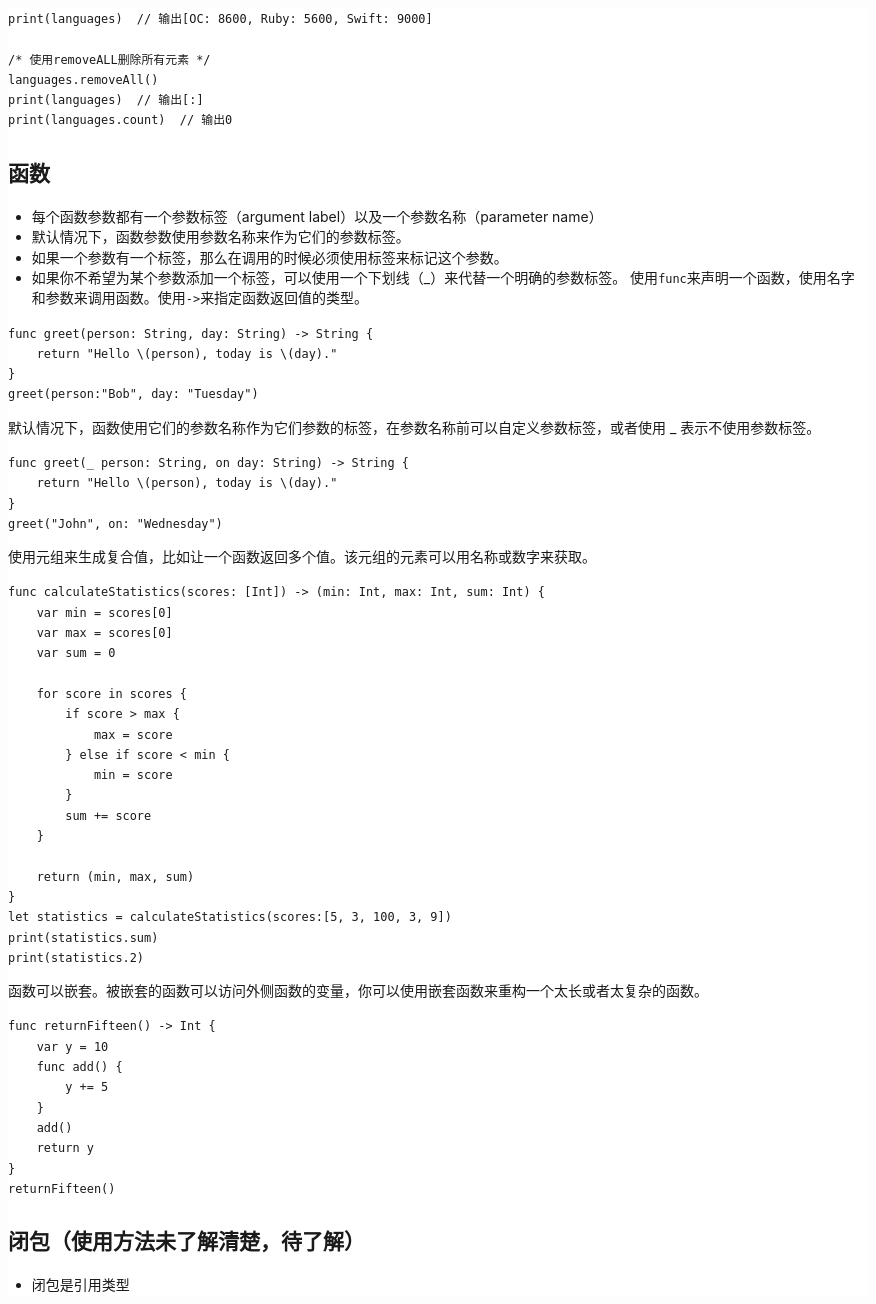 ```
print(languages)  // 输出[OC: 8600, Ruby: 5600, Swift: 9000]

/* 使用removeALL删除所有元素 */ 
languages.removeAll()
print(languages)  // 输出[:]
print(languages.count)  // 输出0
```
## 函数
* 每个函数参数都有一个参数标签（argument label）以及一个参数名称（parameter name）
* 默认情况下，函数参数使用参数名称来作为它们的参数标签。
* 如果一个参数有一个标签，那么在调用的时候必须使用标签来标记这个参数。
* 如果你不希望为某个参数添加一个标签，可以使用一个下划线（_）来代替一个明确的参数标签。
使用`func`来声明一个函数，使用名字和参数来调用函数。使用`->`来指定函数返回值的类型。
```
func greet(person: String, day: String) -> String {
    return "Hello \(person), today is \(day)."
}
greet(person:"Bob", day: "Tuesday")
```
默认情况下，函数使用它们的参数名称作为它们参数的标签，在参数名称前可以自定义参数标签，或者使用 _ 表示不使用参数标签。
```
func greet(_ person: String, on day: String) -> String {
    return "Hello \(person), today is \(day)."
}
greet("John", on: "Wednesday")
```
使用元组来生成复合值，比如让一个函数返回多个值。该元组的元素可以用名称或数字来获取。
```
func calculateStatistics(scores: [Int]) -> (min: Int, max: Int, sum: Int) {
    var min = scores[0]
    var max = scores[0]
    var sum = 0

    for score in scores {
        if score > max {
            max = score
        } else if score < min {
            min = score
        }
        sum += score
    }

    return (min, max, sum)
}
let statistics = calculateStatistics(scores:[5, 3, 100, 3, 9])
print(statistics.sum)
print(statistics.2)
```
函数可以嵌套。被嵌套的函数可以访问外侧函数的变量，你可以使用嵌套函数来重构一个太长或者太复杂的函数。
```
func returnFifteen() -> Int {
    var y = 10
    func add() {
        y += 5
    }
    add()
    return y
}
returnFifteen()
```
## 闭包（使用方法未了解清楚，待了解）
* 闭包是引用类型